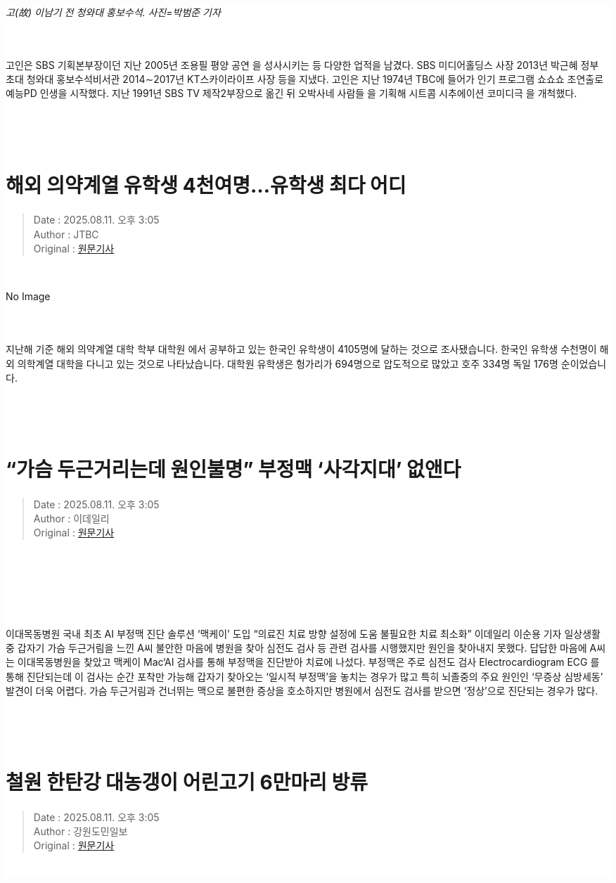 <img alt="고(故) 이남기 전 청와대 홍보수석. 사진=박범준 기자" class="_LAZY_LOADING _LAZY_LOADING_INIT_HIDE" src="https://imgnews.pstatic.net/image/014/2025/08/11/0005389942_001_20250811150516266.jpeg?type=w860" id="img1" style="display: none;"></img><em class="img_desc">고(故) 이남기 전 청와대 홍보수석. 사진=박범준 기자</em>  
<br/><br/>  
  
고인은 SBS 기획본부장이던 지난 2005년 조용필 평양 공연 을 성사시키는 등 다양한 업적을 남겼다.
SBS 미디어홀딩스 사장 2013년 박근혜 정부 초대 청와대 홍보수석비서관 2014∼2017년 KT스카이라이프 사장 등을 지냈다.
고인은 지난 1974년 TBC에 들어가 인기 프로그램 쇼쇼쇼 조연출로 예능PD 인생을 시작했다.
지난 1991년 SBS TV 제작2부장으로 옮긴 뒤 오박사네 사람들 을 기획해 시트콤 시추에이션 코미디극 을 개척했다.  
<br/><br/><br/>  

  
# 해외 의약계열 유학생 4천여명…유학생 최다 어디  
  
> Date : 2025.08.11. 오후 3:05  
> Author : JTBC  
> Original : [원문기사](https://n.news.naver.com/mnews/article/437/0000452258?sid=102)  
<br/>  
  
No Image  
<br/><br/>  
  
지난해 기준 해외 의약계열 대학 학부 대학원 에서 공부하고 있는 한국인 유학생이 4105명에 달하는 것으로 조사됐습니다.
한국인 유학생 수천명이 해외 의학계열 대학을 다니고 있는 것으로 나타났습니다.
대학원 유학생은 헝가리가 694명으로 압도적으로 많았고 호주 334명 독일 176명 순이었습니다.  
<br/><br/><br/>  

  
# “가슴 두근거리는데 원인불명” 부정맥 ‘사각지대’ 없앤다  
  
> Date : 2025.08.11. 오후 3:05  
> Author : 이데일리  
> Original : [원문기사](https://n.news.naver.com/mnews/article/018/0006087336?sid=102)  
<br/>  
  
<img alt="" class="_LAZY_LOADING _LAZY_LOADING_INIT_HIDE" src="https://imgnews.pstatic.net/image/018/2025/08/11/0006087336_001_20250811150511768.jpg?type=w860" id="img1" style="display: none;"></img>  
<br/><br/>  
  
이대목동병원 국내 최초 AI 부정맥 진단 솔루션 ‘맥케이’ 도입 “의료진 치료 방향 설정에 도움 불필요한 치료 최소화” 이데일리 이순용 기자 일상생활 중 갑자기 가슴 두근거림을 느낀 A씨 불안한 마음에 병원을 찾아 심전도 검사 등 관련 검사를 시행했지만 원인을 찾아내지 못했다.
답답한 마음에 A씨는 이대목동병원을 찾았고 맥케이 Mac‘AI 검사를 통해 부정맥을 진단받아 치료에 나섰다.
부정맥은 주로 심전도 검사 Electrocardiogram ECG 를 통해 진단되는데 이 검사는 순간 포착만 가능해 갑자기 찾아오는 ‘일시적 부정맥’을 놓치는 경우가 많고 특히 뇌졸중의 주요 원인인 ‘무증상 심방세동’ 발견이 더욱 어렵다.
가슴 두근거림과 건너뛰는 맥으로 불편한 증상을 호소하지만 병원에서 심전도 검사를 받으면 ‘정상’으로 진단되는 경우가 많다.  
<br/><br/><br/>  

  
# 철원 한탄강 대농갱이 어린고기 6만마리 방류  
  
> Date : 2025.08.11. 오후 3:05  
> Author : 강원도민일보  
> Original : [원문기사](https://n.news.naver.com/mnews/article/654/0000136170?sid=102)  
<br/>  
  